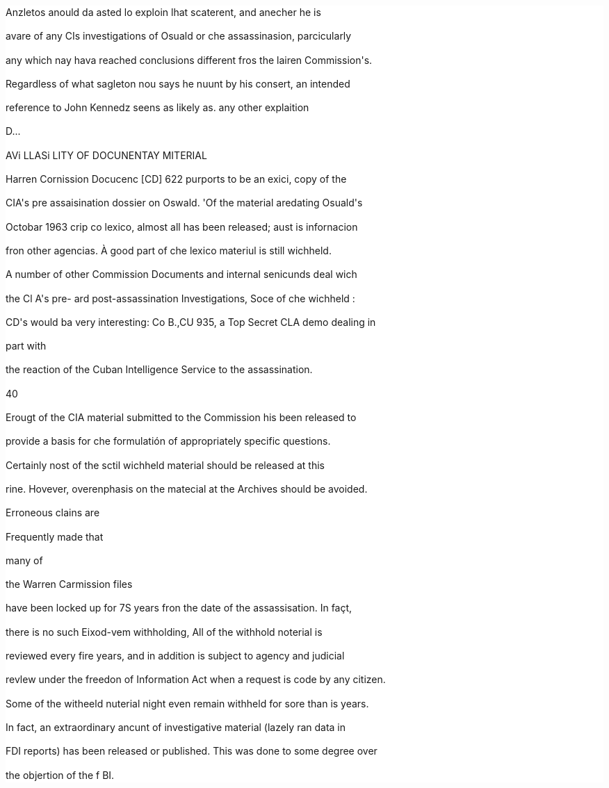 Anzletos anould da asted lo exploin lhat scaterent, and anecher he is

avare of any CIs investigations of Osuald or che assassinasion, parcicularly

any which nay hava reached conclusions different fros the lairen Commission's.

Regardless of what sagleton nou says he nuunt by his consert, an intended

reference to John Kennedz seens as likely as. any other explaition

D...

AVi LLASi LITY OF DOCUNENTAY MITERIAL

Harren Cornission Docucenc [CD] 622 purports to be an exici, copy of the

CIA's pre assaisination dossier on Oswald. 'Of the material aredating Osuald's

Octobar 1963 crip co lexico, almost all has been released; aust is infornacion

fron other agencias. À good part of che lexico materiul is still wichheld.

A number of other Commission Documents and internal senicunds deal wich

the Cl A's pre- ard post-assassination Investigations, Soce of che wichheld :

CD's would ba very interesting: Co B.,CU 935, a Top Secret CLA demo dealing in

part with

the reaction of the Cuban Intelligence Service to the assassination.

40

Erougt of the CIA material submitted to the Commission his been released to

provide a basis for che formulatión of appropriately specific questions.

Certainly nost of the sctil wichheld material should be released at this

rine. Hovever, overenphasis on the matecial at the Archives should be avoided.

Erroneous clains are

Frequently made that

many of

the Warren Carmission files

have been locked up for 7S years fron the date of the assassisation. In façt,

there is no such Eixod-vem withholding, All of the withhold noterial is

reviewed every fire years, and in addition is subject to agency and judicial

revlew under the freedon of Information Act when a request is code by any citizen.

Some of the witheeld nuterial night even remain withheld for sore than is years.

In fact, an extraordinary ancunt of investigative material (lazely ran data in

FDI reports) has been released or published. This was done to some degree over

the objertion of the f BI.

